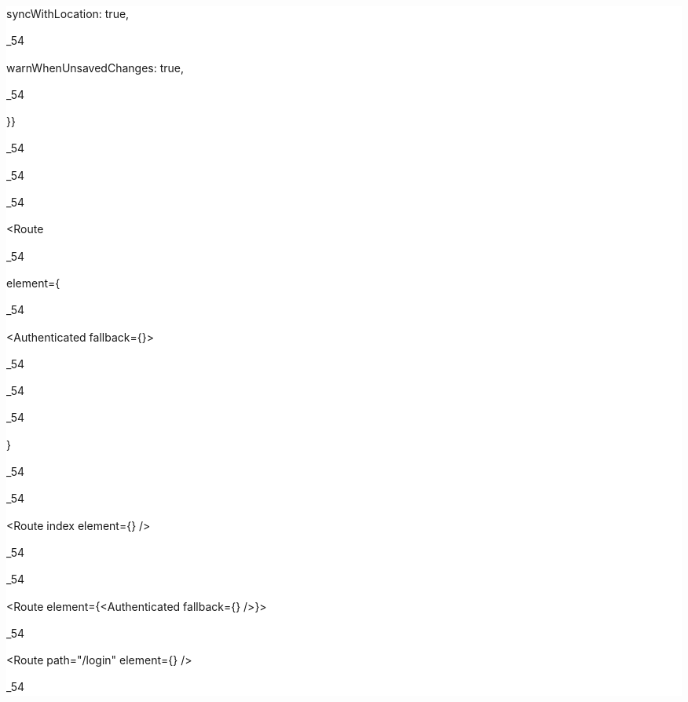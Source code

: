 syncWithLocation: true,

_54

warnWhenUnsavedChanges: true,

_54

}}

_54

>

_54

<Routes>

_54

<Route

_54

element={

_54

<Authenticated fallback={<CatchAllNavigate to="/login" />}>

_54

<Outlet />

_54

</Authenticated>

_54

}

_54

>

_54

<Route index element={<Account />} />

_54

</Route>

_54

<Route element={<Authenticated fallback={<Outlet />} />}>

_54

<Route path="/login" element={<Auth />} />

_54

</Route>
